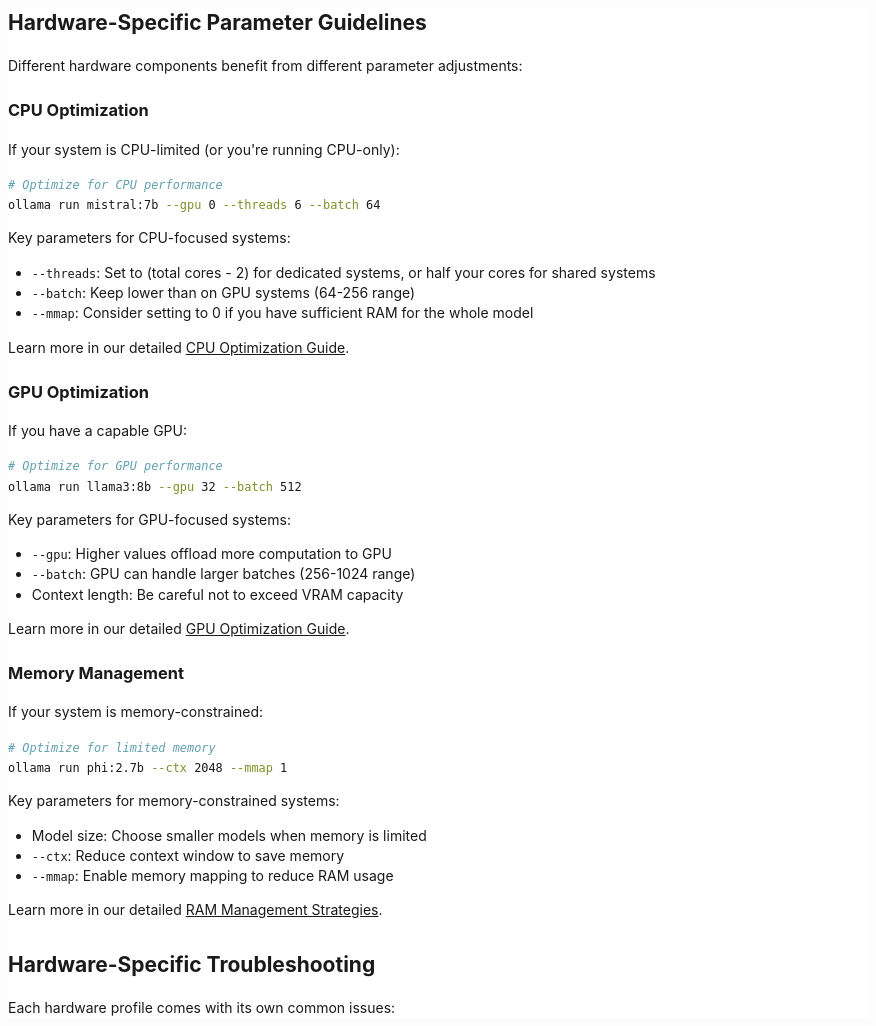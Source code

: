 ## Hardware-Specific Parameter Guidelines

Different hardware components benefit from different parameter adjustments:

### CPU Optimization

If your system is CPU-limited (or you're running CPU-only):

```bash
# Optimize for CPU performance
ollama run mistral:7b --gpu 0 --threads 6 --batch 64
```

Key parameters for CPU-focused systems:
- `--threads`: Set to (total cores - 2) for dedicated systems, or half your cores for shared systems
- `--batch`: Keep lower than on GPU systems (64-256 range)
- `--mmap`: Consider setting to 0 if you have sufficient RAM for the whole model

Learn more in our detailed [CPU Optimization Guide](cpu-optimization.md).

### GPU Optimization

If you have a capable GPU:

```bash
# Optimize for GPU performance
ollama run llama3:8b --gpu 32 --batch 512
```

Key parameters for GPU-focused systems:
- `--gpu`: Higher values offload more computation to GPU
- `--batch`: GPU can handle larger batches (256-1024 range)
- Context length: Be careful not to exceed VRAM capacity

Learn more in our detailed [GPU Optimization Guide](gpu-optimization.md).

### Memory Management

If your system is memory-constrained:

```bash
# Optimize for limited memory
ollama run phi:2.7b --ctx 2048 --mmap 1
```

Key parameters for memory-constrained systems:
- Model size: Choose smaller models when memory is limited
- `--ctx`: Reduce context window to save memory
- `--mmap`: Enable memory mapping to reduce RAM usage

Learn more in our detailed [RAM Management Strategies](ram-management.md).

## Hardware-Specific Troubleshooting

Each hardware profile comes with its own common issues:
